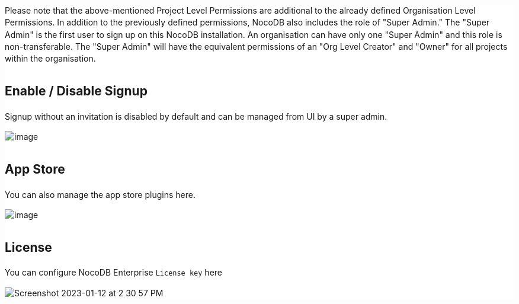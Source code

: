 Please note that the above-mentioned Project Level Permissions are additional to the already defined Organisation Level Permissions.
In addition to the previously defined permissions, NocoDB also includes the role of "Super Admin." The "Super Admin" is the first user to sign up on this NocoDB installation. An organisation can have only one "Super Admin" and this role is non-transferable. The "Super Admin" will have the equivalent permissions of an "Org Level Creator" and "Owner" for all projects within the organisation.

## Enable / Disable Signup

Signup without an invitation is disabled by default and can be managed from UI by a super admin.

![image](https://user-images.githubusercontent.com/35857179/203268555-a17fcd39-5fb9-448d-aeaf-e55cbf49f6c5.png)

## App Store

You can also manage the app store plugins here.

![image](https://user-images.githubusercontent.com/35857179/203267619-24a8f5f5-1c8c-4419-a7a1-be4377fe6216.png)

## License

You can configure NocoDB Enterprise `License key` here

![Screenshot 2023-01-12 at 2 30 57 PM](https://user-images.githubusercontent.com/86527202/212023989-0129af0a-689d-465e-bdda-3d54399ea6b7.png)
